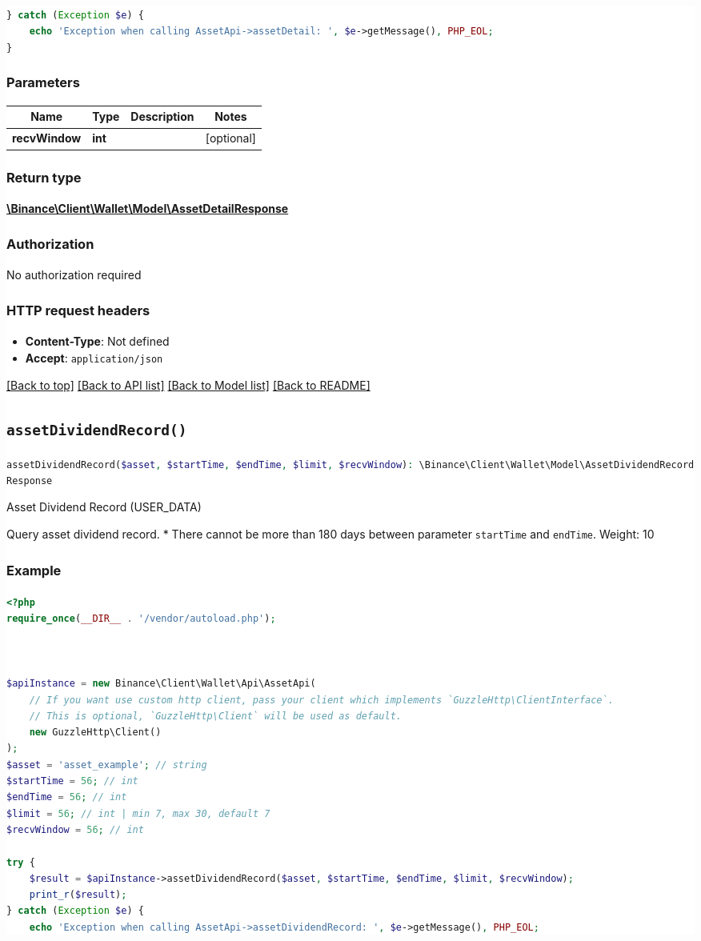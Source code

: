 ```php
} catch (Exception $e) {
    echo 'Exception when calling AssetApi->assetDetail: ', $e->getMessage(), PHP_EOL;
}
```

### Parameters

| Name | Type | Description  | Notes |
| ------------- | ------------- | ------------- | ------------- |
| **recvWindow** | **int**|  | [optional] |

### Return type

[**\Binance\Client\Wallet\Model\AssetDetailResponse**](../Model/AssetDetailResponse.md)

### Authorization

No authorization required

### HTTP request headers

- **Content-Type**: Not defined
- **Accept**: `application/json`

[[Back to top]](#) [[Back to API list]](../../README.md#endpoints)
[[Back to Model list]](../../README.md#models)
[[Back to README]](../../README.md)

## `assetDividendRecord()`

```php
assetDividendRecord($asset, $startTime, $endTime, $limit, $recvWindow): \Binance\Client\Wallet\Model\AssetDividendRecordResponse
```

Asset Dividend Record (USER_DATA)

Query asset dividend record.   * There cannot be more than 180 days between parameter `startTime` and `endTime`.  Weight: 10

### Example

```php
<?php
require_once(__DIR__ . '/vendor/autoload.php');



$apiInstance = new Binance\Client\Wallet\Api\AssetApi(
    // If you want use custom http client, pass your client which implements `GuzzleHttp\ClientInterface`.
    // This is optional, `GuzzleHttp\Client` will be used as default.
    new GuzzleHttp\Client()
);
$asset = 'asset_example'; // string
$startTime = 56; // int
$endTime = 56; // int
$limit = 56; // int | min 7, max 30, default 7
$recvWindow = 56; // int

try {
    $result = $apiInstance->assetDividendRecord($asset, $startTime, $endTime, $limit, $recvWindow);
    print_r($result);
} catch (Exception $e) {
    echo 'Exception when calling AssetApi->assetDividendRecord: ', $e->getMessage(), PHP_EOL;
```